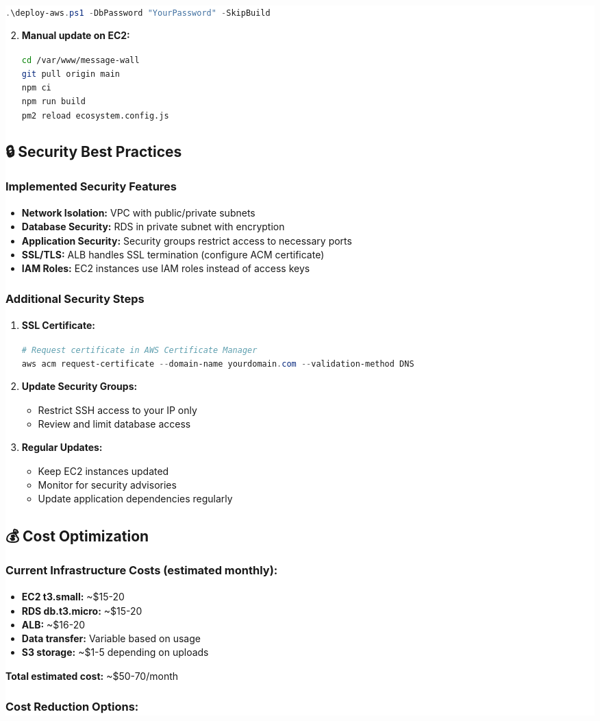    ```powershell
   .\deploy-aws.ps1 -DbPassword "YourPassword" -SkipBuild
   ```

2. **Manual update on EC2:**
   ```bash
   cd /var/www/message-wall
   git pull origin main
   npm ci
   npm run build
   pm2 reload ecosystem.config.js
   ```

## 🔒 Security Best Practices

### Implemented Security Features

- **Network Isolation:** VPC with public/private subnets
- **Database Security:** RDS in private subnet with encryption
- **Application Security:** Security groups restrict access to necessary ports
- **SSL/TLS:** ALB handles SSL termination (configure ACM certificate)
- **IAM Roles:** EC2 instances use IAM roles instead of access keys

### Additional Security Steps

1. **SSL Certificate:**

   ```powershell
   # Request certificate in AWS Certificate Manager
   aws acm request-certificate --domain-name yourdomain.com --validation-method DNS
   ```

2. **Update Security Groups:**

   - Restrict SSH access to your IP only
   - Review and limit database access

3. **Regular Updates:**
   - Keep EC2 instances updated
   - Monitor for security advisories
   - Update application dependencies regularly

## 💰 Cost Optimization

### Current Infrastructure Costs (estimated monthly):

- **EC2 t3.small:** ~$15-20
- **RDS db.t3.micro:** ~$15-20
- **ALB:** ~$16-20
- **Data transfer:** Variable based on usage
- **S3 storage:** ~$1-5 depending on uploads

**Total estimated cost:** ~$50-70/month

### Cost Reduction Options:
